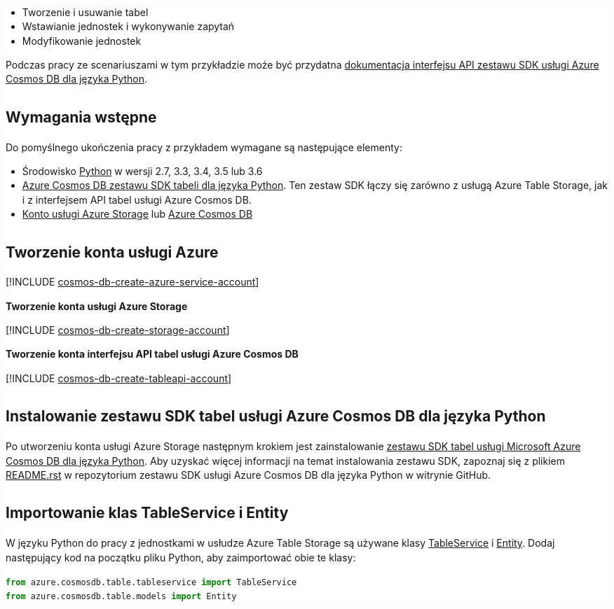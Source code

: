 * Tworzenie i usuwanie tabel
* Wstawianie jednostek i wykonywanie zapytań
* Modyfikowanie jednostek

Podczas pracy ze scenariuszami w tym przykładzie może być przydatna [dokumentacja interfejsu API zestawu SDK usługi Azure Cosmos DB dla języka Python](/python/api/overview/azure/cosmosdb).

## <a name="prerequisites"></a>Wymagania wstępne

Do pomyślnego ukończenia pracy z przykładem wymagane są następujące elementy:

* Środowisko [Python](https://www.python.org/downloads/) w wersji 2.7, 3.3, 3.4, 3.5 lub 3.6
* [Azure Cosmos DB zestawu SDK tabeli dla języka Python](https://pypi.python.org/pypi/azure-cosmosdb-table/). Ten zestaw SDK łączy się zarówno z usługą Azure Table Storage, jak i z interfejsem API tabel usługi Azure Cosmos DB.
* [Konto usługi Azure Storage](../storage/common/storage-account-create.md) lub [Azure Cosmos DB](https://azure.microsoft.com/try/cosmosdb/)

## <a name="create-an-azure-service-account"></a>Tworzenie konta usługi Azure

[!INCLUDE [cosmos-db-create-azure-service-account](../../includes/cosmos-db-create-azure-service-account.md)]

**Tworzenie konta usługi Azure Storage**

[!INCLUDE [cosmos-db-create-storage-account](../../includes/cosmos-db-create-storage-account.md)]

**Tworzenie konta interfejsu API tabel usługi Azure Cosmos DB**

[!INCLUDE [cosmos-db-create-tableapi-account](../../includes/cosmos-db-create-tableapi-account.md)]

## <a name="install-the-azure-cosmos-db-table-sdk-for-python"></a>Instalowanie zestawu SDK tabel usługi Azure Cosmos DB dla języka Python

Po utworzeniu konta usługi Azure Storage następnym krokiem jest zainstalowanie [zestawu SDK tabel usługi Microsoft Azure Cosmos DB dla języka Python](https://pypi.python.org/pypi/azure-cosmosdb-table/). Aby uzyskać więcej informacji na temat instalowania zestawu SDK, zapoznaj się z plikiem [README.rst](https://github.com/Azure/azure-cosmosdb-python/blob/master/azure-cosmosdb-table/README.rst) w repozytorium zestawu SDK usługi Azure Cosmos DB dla języka Python w witrynie GitHub.

## <a name="import-the-tableservice-and-entity-classes"></a>Importowanie klas TableService i Entity

W języku Python do pracy z jednostkami w usłudze Azure Table Storage są używane klasy [TableService][py_TableService] i [Entity][py_Entity]. Dodaj następujący kod na początku pliku Python, aby zaimportować obie te klasy:

```python
from azure.cosmosdb.table.tableservice import TableService
from azure.cosmosdb.table.models import Entity
```


[py_commit_batch]: /python/api/azure-cosmosdb-table/azure.cosmosdb.table.tableservice.tableservice
[py_create_table]: /python/api/azure-cosmosdb-table/azure.cosmosdb.table.tableservice.tableservice
[py_delete_entity]: /python/api/azure-cosmosdb-table/azure.cosmosdb.table.tableservice.tableservice
[py_get_entity]: /python/api/azure-cosmosdb-table/azure.cosmosdb.table.tableservice.tableservice
[py_insert_entity]: /python/api/azure-cosmosdb-table/azure.cosmosdb.table.tableservice.tableservice
[py_insert_or_replace_entity]: /python/api/azure-cosmosdb-table/azure.cosmosdb.table.tableservice.tableservice
[py_Entity]: /python/api/azure-cosmosdb-table/azure.cosmosdb.table.models.entity
[py_merge_entity]: /python/api/azure-cosmosdb-table/azure.cosmosdb.table.tableservice.tableservice
[py_update_entity]: /python/api/azure-cosmosdb-table/azure.cosmosdb.table.tableservice.tableservice
[py_delete_table]: /python/api/azure-cosmosdb-table/azure.cosmosdb.table.tableservice.tableservice
[py_TableService]: /python/api/azure-cosmosdb-table/azure.cosmosdb.table.tableservice.tableservice
[py_TableBatch]: https://docs.microsoft.com/python/api/azure-cosmosdb-table/azure.cosmosdb.table.tableservice.tableservice